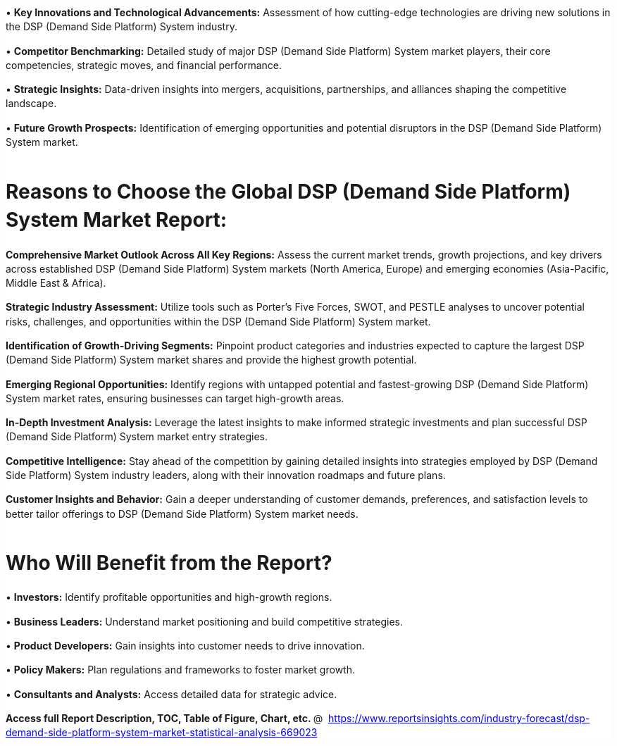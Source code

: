 • <strong>Key Innovations and Technological Advancements:</strong> Assessment of how cutting-edge technologies are driving new solutions in the DSP (Demand Side Platform) System industry.

• <strong>Competitor Benchmarking:</strong> Detailed study of major DSP (Demand Side Platform) System market players, their core competencies, strategic moves, and financial performance.

• <strong>Strategic Insights:</strong> Data-driven insights into mergers, acquisitions, partnerships, and alliances shaping the competitive landscape.

• <strong>Future Growth Prospects:</strong> Identification of emerging opportunities and potential disruptors in the DSP (Demand Side Platform) System market.

# <strong>Reasons to Choose the Global DSP (Demand Side Platform) System Market Report:</strong>

<strong>Comprehensive Market Outlook Across All Key Regions:</strong>
Assess the current market trends, growth projections, and key drivers across established DSP (Demand Side Platform) System markets (North America, Europe) and emerging economies (Asia-Pacific, Middle East & Africa).

<strong>Strategic Industry Assessment:</strong>
Utilize tools such as Porter’s Five Forces, SWOT, and PESTLE analyses to uncover potential risks, challenges, and opportunities within the DSP (Demand Side Platform) System market.

<strong>Identification of Growth-Driving Segments:</strong>
Pinpoint product categories and industries expected to capture the largest DSP (Demand Side Platform) System market shares and provide the highest growth potential.

<strong>Emerging Regional Opportunities:</strong>
Identify regions with untapped potential and fastest-growing DSP (Demand Side Platform) System market rates, ensuring businesses can target high-growth areas.

<strong>In-Depth Investment Analysis:</strong>
Leverage the latest insights to make informed strategic investments and plan successful DSP (Demand Side Platform) System market entry strategies.

<strong>Competitive Intelligence:</strong>
Stay ahead of the competition by gaining detailed insights into strategies employed by DSP (Demand Side Platform) System industry leaders, along with their innovation roadmaps and future plans.

<strong>Customer Insights and Behavior:</strong>
Gain a deeper understanding of customer demands, preferences, and satisfaction levels to better tailor offerings to DSP (Demand Side Platform) System market needs.

# <strong>Who Will Benefit from the Report?</strong>

• <strong>Investors:</strong> Identify profitable opportunities and high-growth regions.

• <strong>Business Leaders:</strong> Understand market positioning and build competitive strategies.

• <strong>Product Developers:</strong> Gain insights into customer needs to drive innovation.

• <strong>Policy Makers:</strong> Plan regulations and frameworks to foster market growth.

• <strong>Consultants and Analysts:</strong> Access detailed data for strategic advice.
</ul>
<strong>Access full Report Description, TOC, Table of Figure, Chart, etc. </strong>@  <a href=https://www.reportsinsights.com/industry-forecast/dsp-demand-side-platform-system-market-statistical-analysis-669023 style=color:#0000ff;>https://www.reportsinsights.com/industry-forecast/dsp-demand-side-platform-system-market-statistical-analysis-669023</a></font>
